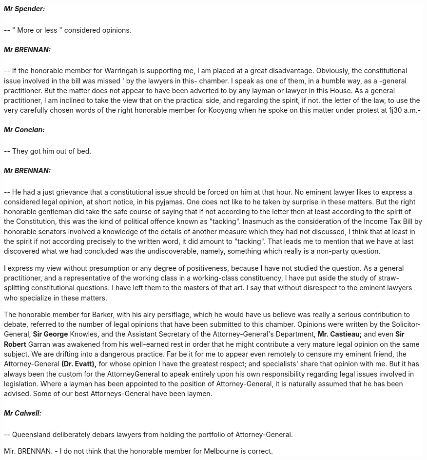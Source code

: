 ##### Mr Spender:

-- " More or less " considered opinions. 

##### Mr BRENNAN:

-- If the honorable member for Warringah is supporting me, I am placed at a great disadvantage. Obviously, the constitutional issue involved in the bill was missed ' by the lawyers in this- chamber. I speak as one of them, in a humble way, as a -general practitioner. But the matter does not appear to have been adverted to by any layman or lawyer in this House. As a general practitioner, I am inclined to take the view that on the practical side, and regarding the spirit, if not. the letter of the law, to use the very carefully chosen words of the right honorable member for Kooyong when he spoke on this matter under protest at 1j30 a.m.- 

##### Mr Conelan:

-- They got him out of bed. 

##### Mr BRENNAN:

-- He had a just grievance that a constitutional issue should be forced on him at that hour. No eminent lawyer likes to express a considered legal opinion, at short notice, in his pyjamas. One does not like to he taken by surprise in these matters. But the right honorable gentleman did take the safe course of saying that if not according to the letter then at least according to the spirit of the Constitution, this was the kind of political offence known as "tacking". Inasmuch as the consideration of the Income Tax Bill by honorable senators involved a knowledge of the details of another measure which they had not discussed, I think that at least in the spirit if not according precisely to the written word, it did amount to "tacking". That leads me to mention that we have at last discovered what we had concluded was the undiscoverable, namely, something which really is a non-party question. 

I express my view without presumption or any degree of positiveness, because I have not studied the question. As a general practitioner, and a representative of the working class in a working-class constituency, I have put aside the study of straw-splitting constitutional questions. I have left them to the masters of that art. I say that without disrespect to the eminent lawyers who specialize in these matters. 

The honorable member for Barker, with his airy persiflage, which he would have us believe was really a serious contribution to debate, referred to the number of legal opinions that have been submitted to this chamber. Opinions were written by the Solicitor-General,  **Sir George**  Knowles, and the Assistant Secretary of the Attorney-General's Department,  **Mr. Castieau;**  and even  **Sir Robert**  Garran was awakened from his well-earned rest in order that he might contribute a very mature legal opinion on the same subject. We are drifting into a dangerous practice. Far be it for me to appear even remotely to censure my eminent friend, the Attorney-General  **(Dr. Evatt),**  for whose opinion I have the greatest respect; and specialists' share that opinion with me. But it has always been the custom for the AttorneyGeneral to apeak entirely upon his own responsibility regarding legal issues involved in legislation. Where a layman has been appointed to the position of Attorney-General, it is naturally assumed that he has been advised. Some of our best Attorneys-General have been laymen. 

##### Mr Calwell:

-- Queensland deliberately debars lawyers from holding the portfolio of Attorney-General. 

Mir. BRENNAN. - I do not think that the honorable member for Melbourne is correct. 
